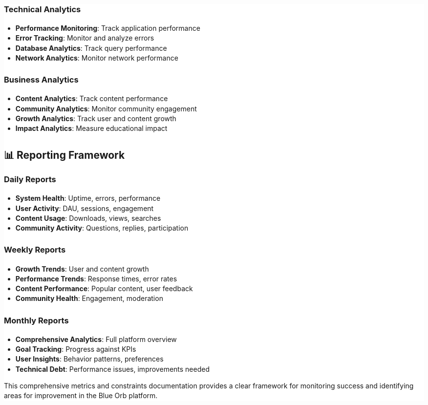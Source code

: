 ### Technical Analytics
- **Performance Monitoring**: Track application performance
- **Error Tracking**: Monitor and analyze errors
- **Database Analytics**: Track query performance
- **Network Analytics**: Monitor network performance

### Business Analytics
- **Content Analytics**: Track content performance
- **Community Analytics**: Monitor community engagement
- **Growth Analytics**: Track user and content growth
- **Impact Analytics**: Measure educational impact

## 📊 Reporting Framework

### Daily Reports
- **System Health**: Uptime, errors, performance
- **User Activity**: DAU, sessions, engagement
- **Content Usage**: Downloads, views, searches
- **Community Activity**: Questions, replies, participation

### Weekly Reports
- **Growth Trends**: User and content growth
- **Performance Trends**: Response times, error rates
- **Content Performance**: Popular content, user feedback
- **Community Health**: Engagement, moderation

### Monthly Reports
- **Comprehensive Analytics**: Full platform overview
- **Goal Tracking**: Progress against KPIs
- **User Insights**: Behavior patterns, preferences
- **Technical Debt**: Performance issues, improvements needed

This comprehensive metrics and constraints documentation provides a clear framework for monitoring success and identifying areas for improvement in the Blue Orb platform.
